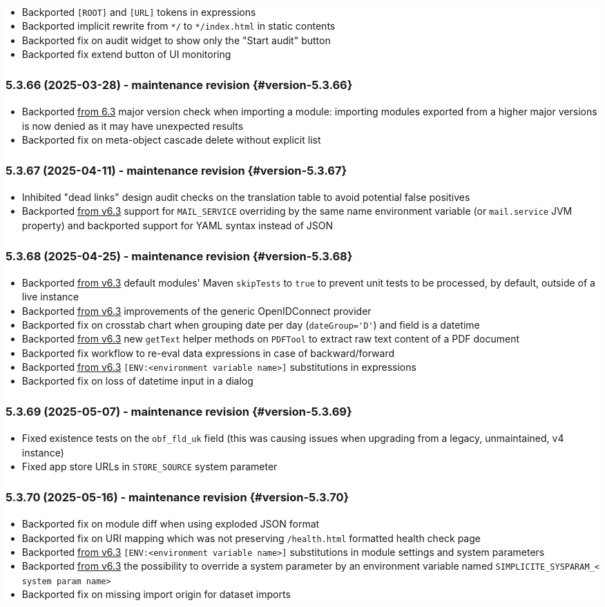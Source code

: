 - Backported `[ROOT]` and `[URL]` tokens in expressions
- Backported implicit rewrite from `*/` to `*/index.html` in static contents
- Backported fix on audit widget to show only the "Start audit" button
- Backported fix extend button of UI monitoring

### 5.3.66 (2025-03-28) - maintenance revision {#version-5.3.66}

- Backported [from 6.3](v6-3#platform--module-version-check) major version check when importing a module: importing modules exported from
  a higher major versions is now denied as it may have unexpected results
- Backported fix on meta-object cascade delete without explicit list

### 5.3.67 (2025-04-11) - maintenance revision {#version-5.3.67}

- Inhibited "dead links" design audit checks on the translation table to avoid potential false positives
- Backported [from v6.3](v6-3#mail-service-configuration) support for `MAIL_SERVICE` overriding by the same name environment variable (or `mail.service` JVM property)
  and backported support for YAML syntax instead of JSON

### 5.3.68 (2025-04-25) - maintenance revision {#version-5.3.68}

- Backported [from v6.3](v6-3#maven-skip-tests) default modules' Maven `skipTests` to `true` to prevent unit tests to be processed,
  by default, outside of a live instance
- Backported [from v6.3](v6-3#improvements-of-the-generic-openidconnect-provider) improvements of the generic OpenIDConnect provider
- Backported fix on crosstab chart when grouping date per day (`dateGroup='D'`) and field is a datetime
- Backported [from v6.3](v6-3#new-helper-methods) new `getText` helper methods on `PDFTool` to extract raw text content of a PDF document
- Backported fix workflow to re-eval data expressions in case of backward/forward
- Backported [from v6.3](v6-3#environment-variable-based-configurability) `[ENV:<environment variable name>]` substitutions in expressions
- Backported fix on loss of datetime input in a dialog

### 5.3.69 (2025-05-07) - maintenance revision {#version-5.3.69}

- Fixed existence tests on the `obf_fld_uk` field
  (this was causing issues when upgrading from a legacy, unmaintained, v4 instance)
- Fixed app store URLs in `STORE_SOURCE` system parameter

### 5.3.70 (2025-05-16) - maintenance revision {#version-5.3.70}

- Backported fix on module diff when using exploded JSON format
- Backported fix on URI mapping which was not preserving `/health.html` formatted health check page
- Backported [from v6.3](v6-3#environment-variable-based-configurability) `[ENV:<environment variable name>]` substitutions in module settings and system parameters
- Backported [from v6.3](v6-3#environment-variable-based-configurability) the possibility to override a system parameter by an environment variable named `SIMPLICITE_SYSPARAM_<system param name>`
- Backported fix on missing import origin for dataset imports
